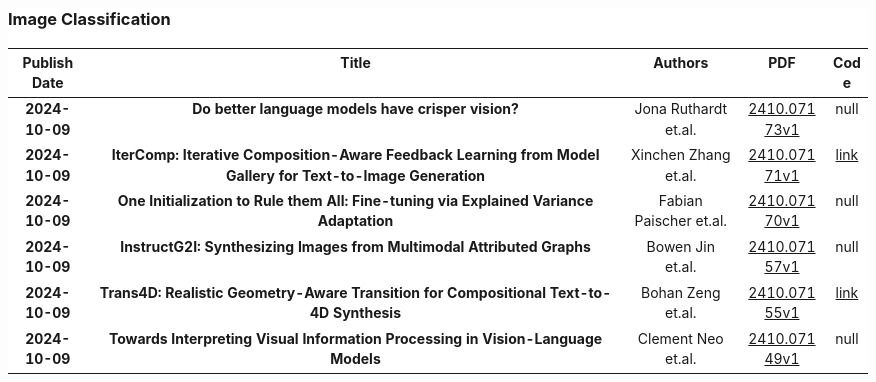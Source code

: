 ### Image Classification
|Publish Date|Title|Authors|PDF|Code|
| :---: | :---: | :---: | :---: | :---: |
|**2024-10-09**|**Do better language models have crisper vision?**|Jona Ruthardt et.al.|[2410.07173v1](http://arxiv.org/abs/2410.07173v1)|null|
|**2024-10-09**|**IterComp: Iterative Composition-Aware Feedback Learning from Model Gallery for Text-to-Image Generation**|Xinchen Zhang et.al.|[2410.07171v1](http://arxiv.org/abs/2410.07171v1)|[link](https://github.com/yangling0818/itercomp)|
|**2024-10-09**|**One Initialization to Rule them All: Fine-tuning via Explained Variance Adaptation**|Fabian Paischer et.al.|[2410.07170v1](http://arxiv.org/abs/2410.07170v1)|null|
|**2024-10-09**|**InstructG2I: Synthesizing Images from Multimodal Attributed Graphs**|Bowen Jin et.al.|[2410.07157v1](http://arxiv.org/abs/2410.07157v1)|null|
|**2024-10-09**|**Trans4D: Realistic Geometry-Aware Transition for Compositional Text-to-4D Synthesis**|Bohan Zeng et.al.|[2410.07155v1](http://arxiv.org/abs/2410.07155v1)|[link](https://github.com/yangling0818/trans4d)|
|**2024-10-09**|**Towards Interpreting Visual Information Processing in Vision-Language Models**|Clement Neo et.al.|[2410.07149v1](http://arxiv.org/abs/2410.07149v1)|null|
